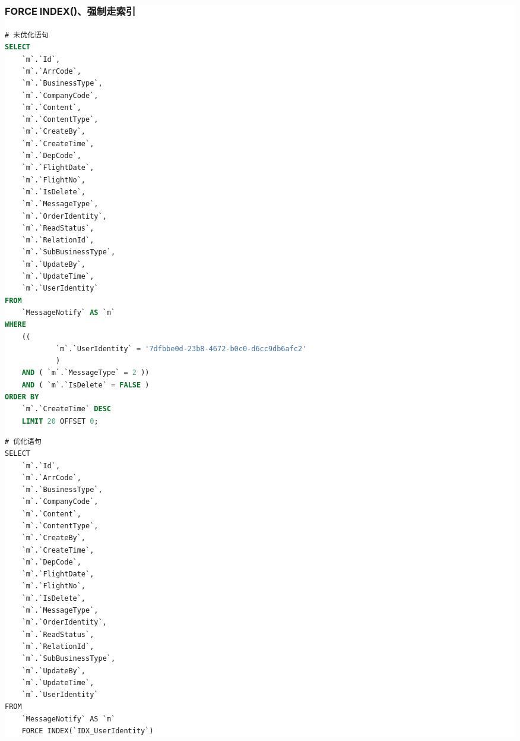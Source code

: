 

### FORCE INDEX()、强制走索引
```sql
# 未优化语句
SELECT
	`m`.`Id`,
	`m`.`ArrCode`,
	`m`.`BusinessType`,
	`m`.`CompanyCode`,
	`m`.`Content`,
	`m`.`ContentType`,
	`m`.`CreateBy`,
	`m`.`CreateTime`,
	`m`.`DepCode`,
	`m`.`FlightDate`,
	`m`.`FlightNo`,
	`m`.`IsDelete`,
	`m`.`MessageType`,
	`m`.`OrderIdentity`,
	`m`.`ReadStatus`,
	`m`.`RelationId`,
	`m`.`SubBusinessType`,
	`m`.`UpdateBy`,
	`m`.`UpdateTime`,
	`m`.`UserIdentity` 
FROM
	`MessageNotify` AS `m` 
WHERE
	((
			`m`.`UserIdentity` = '7dfbbe0d-23b8-4672-b0c0-d6cc9db6afc2' 
			) 
	AND ( `m`.`MessageType` = 2 )) 
	AND ( `m`.`IsDelete` = FALSE ) 
ORDER BY
	`m`.`CreateTime` DESC 
	LIMIT 20 OFFSET 0;
```

```
# 优化语句
SELECT
	`m`.`Id`,
	`m`.`ArrCode`,
	`m`.`BusinessType`,
	`m`.`CompanyCode`,
	`m`.`Content`,
	`m`.`ContentType`,
	`m`.`CreateBy`,
	`m`.`CreateTime`,
	`m`.`DepCode`,
	`m`.`FlightDate`,
	`m`.`FlightNo`,
	`m`.`IsDelete`,
	`m`.`MessageType`,
	`m`.`OrderIdentity`,
	`m`.`ReadStatus`,
	`m`.`RelationId`,
	`m`.`SubBusinessType`,
	`m`.`UpdateBy`,
	`m`.`UpdateTime`,
	`m`.`UserIdentity` 
FROM
	`MessageNotify` AS `m` 
	FORCE INDEX(`IDX_UserIdentity`)
```